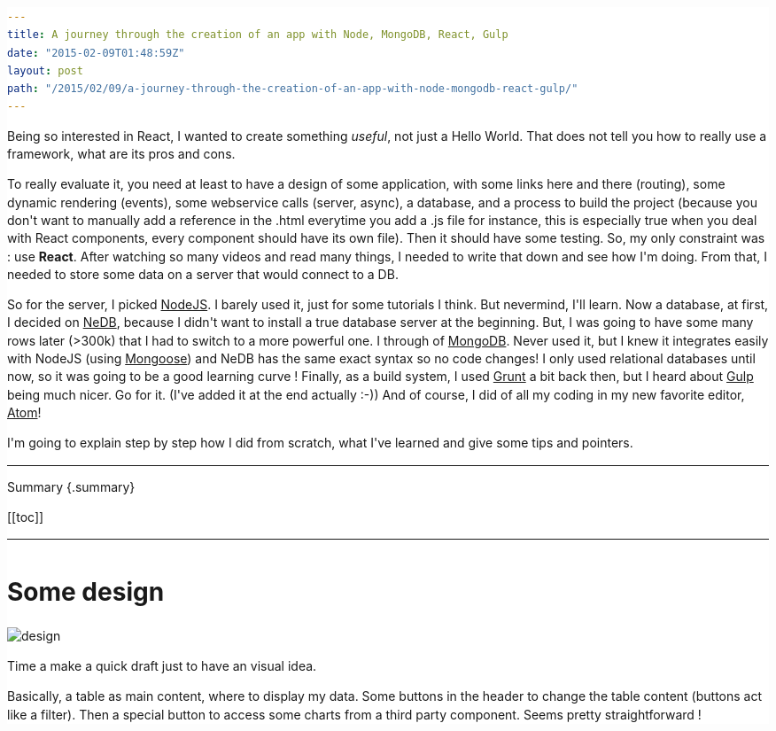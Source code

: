 ```yaml
---
title: A journey through the creation of an app with Node, MongoDB, React, Gulp
date: "2015-02-09T01:48:59Z"
layout: post
path: "/2015/02/09/a-journey-through-the-creation-of-an-app-with-node-mongodb-react-gulp/"
---
```



Being so interested in React, I wanted to create something *useful*, not just a Hello World. That does not tell you how to really use a framework, what are its pros and cons.

To really evaluate it, you need at least to have a design of some application, with some links here and there (routing), some dynamic rendering (events), some webservice calls (server, async), a database, and a process to build the project (because you don't want to manually add a reference in the .html everytime you add a .js file for instance, this is especially true when you deal with React components, every component should have its own file). Then it should have some testing. So, my only constraint was : use **React**. After watching so many videos and read many things, I needed to write that down and see how I'm doing. From that, I needed to store some data on a server that would connect to a DB.

So for the server, I picked [NodeJS](http://nodejs.org/). I barely used it, just for some tutorials I think. But nevermind, I'll learn. Now a database, at first, I decided on [NeDB](https://github.com/louischatriot/nedb), because I didn't want to install a true database server at the beginning. But, I was going to have some many rows later (>300k) that I had to switch to a more powerful one. I through of [MongoDB](http://www.mongodb.org/). Never used it, but I knew it integrates easily with NodeJS (using [Mongoose](http://mongoosejs.com/)) and NeDB has the same exact syntax so no code changes! I only used relational databases until now, so it was going to be a good learning curve ! Finally, as a build system, I used [Grunt](http://gruntjs.com/) a bit back then, but I heard about [Gulp](http://gulpjs.com/) being much nicer. Go for it. (I've added it at the end actually :-)) And of course, I did of all my coding in my new favorite editor, [Atom](http://ctheu.com/2015/02/03/youre-tired-of-notepad-use-atom/)!

I'm going to explain step by step how I did from scratch, what I've learned and give some tips and pointers. 

---
Summary {.summary}

[[toc]]

---

# Some design

![design](http://ctheu.com/wp-content/uploads/2015/02/img_54d7371d358ee-300x282.png)

Time a make a quick draft just to have an visual idea.

Basically, a table as main content, where to display my data. Some buttons in the header to change the table content (buttons act like a filter). Then a special button to access some charts from a third party component. Seems pretty straightforward !
